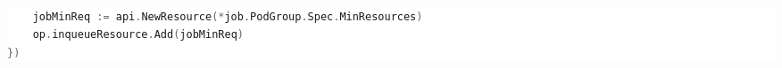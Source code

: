 ```go
    jobMinReq := api.NewResource(*job.PodGroup.Spec.MinResources)
    op.inqueueResource.Add(jobMinReq)
})
```